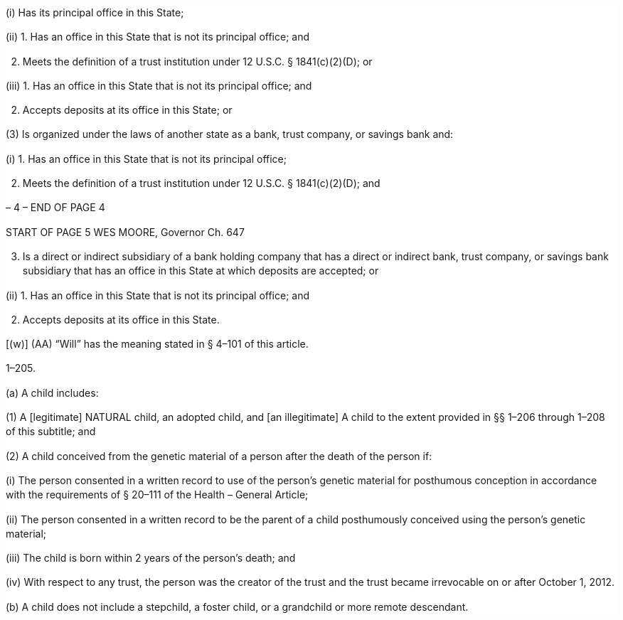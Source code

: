 (i) Has its principal office in this State;

(ii) 1. Has an office in this State that is not its principal office;
and

2. Meets the definition of a trust institution under 12 U.S.C.
§ 1841(c)(2)(D); or

(iii) 1. Has an office in this State that is not its principal office;
and

2. Accepts deposits at its office in this State; or

(3) Is organized under the laws of another state as a bank, trust company,
or savings bank and:

(i) 1. Has an office in this State that is not its principal office;

2. Meets the definition of a trust institution under 12 U.S.C.
§ 1841(c)(2)(D); and

– 4 –
END OF PAGE 4

START OF PAGE 5
WES MOORE, Governor Ch. 647

3. Is a direct or indirect subsidiary of a bank holding
company that has a direct or indirect bank, trust company, or savings bank subsidiary that
has an office in this State at which deposits are accepted; or

(ii) 1. Has an office in this State that is not its principal office;
and

2. Accepts deposits at its office in this State.

[(w)] (AA) “Will” has the meaning stated in § 4–101 of this article.

1–205.

(a) A child includes:

(1) A [legitimate] NATURAL child, an adopted child, and [an illegitimate]
A child to the extent provided in §§ 1–206 through 1–208 of this subtitle; and

(2) A child conceived from the genetic material of a person after the death
of the person if:

(i) The person consented in a written record to use of the person’s
genetic material for posthumous conception in accordance with the requirements of §
20–111 of the Health – General Article;

(ii) The person consented in a written record to be the parent of a
child posthumously conceived using the person’s genetic material;

(iii) The child is born within 2 years of the person’s death; and

(iv) With respect to any trust, the person was the creator of the trust
and the trust became irrevocable on or after October 1, 2012.

(b) A child does not include a stepchild, a foster child, or a grandchild or more
remote descendant.
